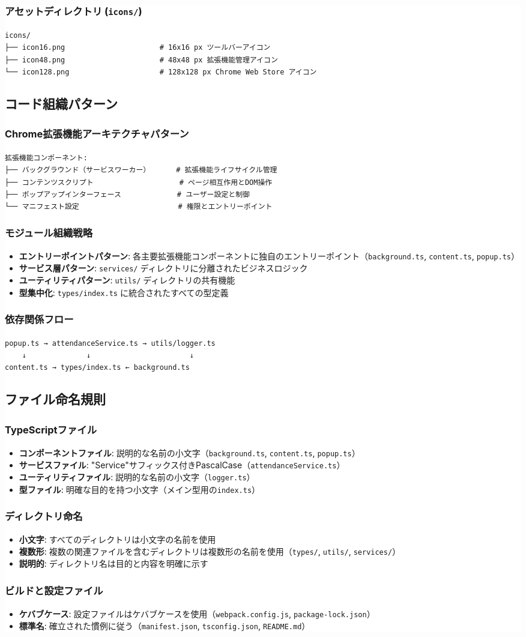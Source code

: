 ### アセットディレクトリ (`icons/`)
```
icons/
├── icon16.png                      # 16x16 px ツールバーアイコン
├── icon48.png                      # 48x48 px 拡張機能管理アイコン
└── icon128.png                     # 128x128 px Chrome Web Store アイコン
```

## コード組織パターン

### Chrome拡張機能アーキテクチャパターン
```
拡張機能コンポーネント:
├── バックグラウンド（サービスワーカー）      # 拡張機能ライフサイクル管理
├── コンテンツスクリプト                    # ページ相互作用とDOM操作
├── ポップアップインターフェース             # ユーザー設定と制御
└── マニフェスト設定                       # 権限とエントリーポイント
```

### モジュール組織戦略
- **エントリーポイントパターン**: 各主要拡張機能コンポーネントに独自のエントリーポイント（`background.ts`, `content.ts`, `popup.ts`）
- **サービス層パターン**: `services/` ディレクトリに分離されたビジネスロジック
- **ユーティリティパターン**: `utils/` ディレクトリの共有機能
- **型集中化**: `types/index.ts` に統合されたすべての型定義

### 依存関係フロー
```
popup.ts → attendanceService.ts → utils/logger.ts
    ↓              ↓                       ↓
content.ts → types/index.ts ← background.ts
```

## ファイル命名規則

### TypeScriptファイル
- **コンポーネントファイル**: 説明的な名前の小文字（`background.ts`, `content.ts`, `popup.ts`）
- **サービスファイル**: "Service"サフィックス付きPascalCase（`attendanceService.ts`）
- **ユーティリティファイル**: 説明的な名前の小文字（`logger.ts`）
- **型ファイル**: 明確な目的を持つ小文字（メイン型用の`index.ts`）

### ディレクトリ命名
- **小文字**: すべてのディレクトリは小文字の名前を使用
- **複数形**: 複数の関連ファイルを含むディレクトリは複数形の名前を使用（`types/`, `utils/`, `services/`）
- **説明的**: ディレクトリ名は目的と内容を明確に示す

### ビルドと設定ファイル
- **ケバブケース**: 設定ファイルはケバブケースを使用（`webpack.config.js`, `package-lock.json`）
- **標準名**: 確立された慣例に従う（`manifest.json`, `tsconfig.json`, `README.md`）
